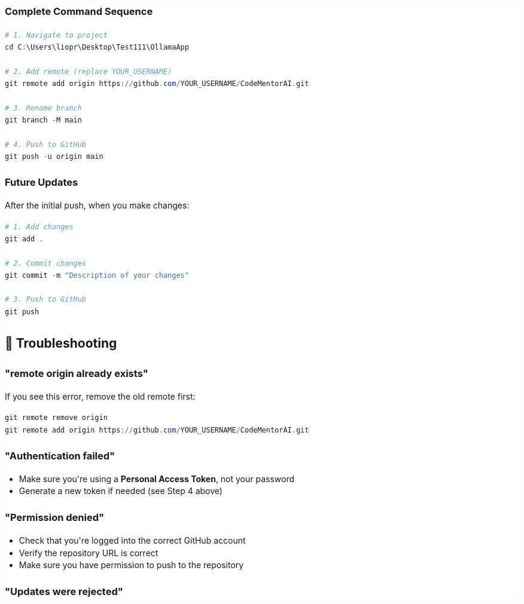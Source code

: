 ### Complete Command Sequence

```powershell
# 1. Navigate to project
cd C:\Users\liopr\Desktop\Test111\OllamaApp

# 2. Add remote (replace YOUR_USERNAME)
git remote add origin https://github.com/YOUR_USERNAME/CodeMentorAI.git

# 3. Rename branch
git branch -M main

# 4. Push to GitHub
git push -u origin main
```

### Future Updates

After the initial push, when you make changes:

```powershell
# 1. Add changes
git add .

# 2. Commit changes
git commit -m "Description of your changes"

# 3. Push to GitHub
git push
```

## 🐛 Troubleshooting

### "remote origin already exists"

If you see this error, remove the old remote first:

```powershell
git remote remove origin
git remote add origin https://github.com/YOUR_USERNAME/CodeMentorAI.git
```

### "Authentication failed"

- Make sure you're using a **Personal Access Token**, not your password
- Generate a new token if needed (see Step 4 above)

### "Permission denied"

- Check that you're logged into the correct GitHub account
- Verify the repository URL is correct
- Make sure you have permission to push to the repository

### "Updates were rejected"
